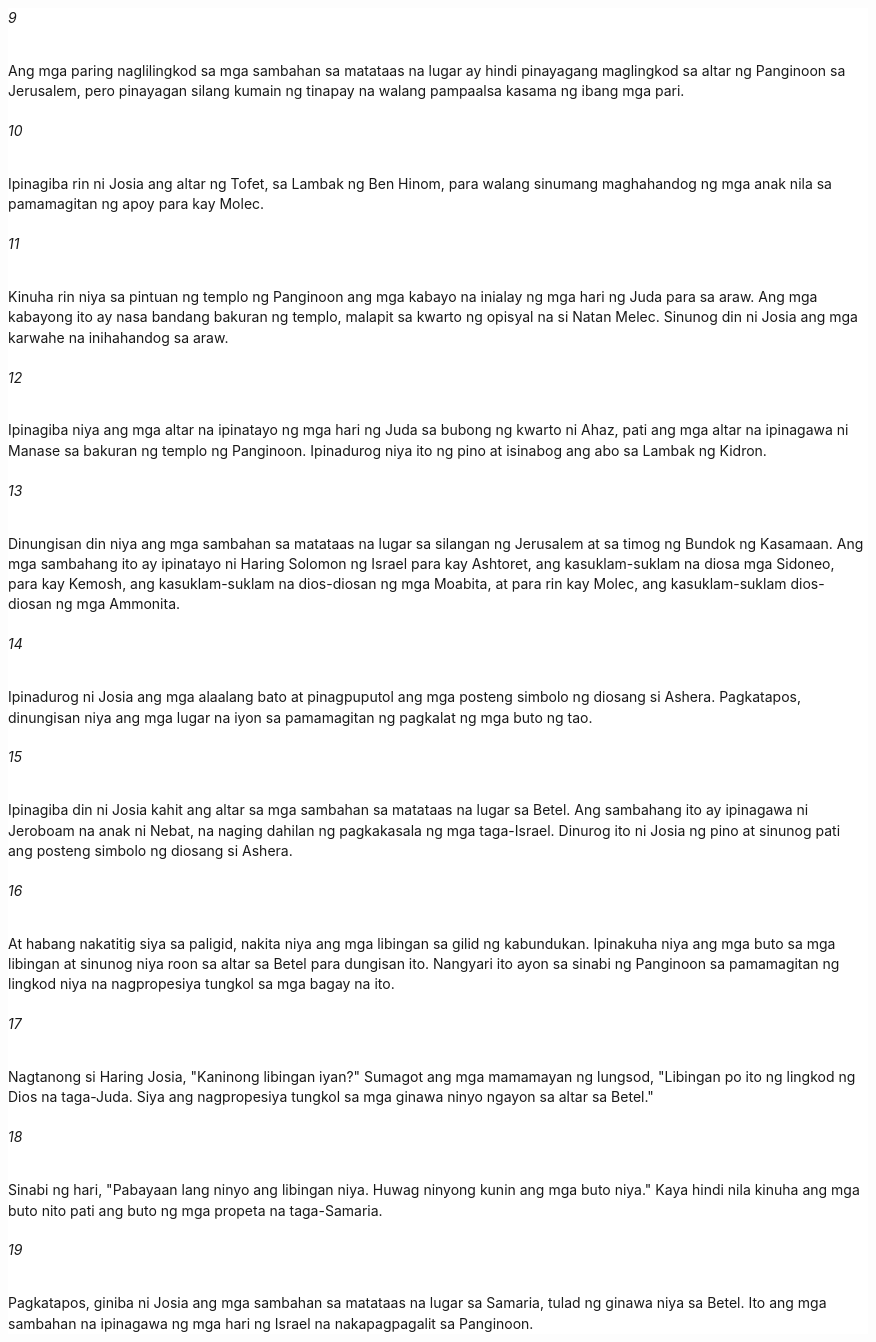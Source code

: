 ###### 9
Ang mga paring naglilingkod sa mga sambahan sa matataas na lugar ay hindi pinayagang maglingkod sa altar ng Panginoon sa Jerusalem, pero pinayagan silang kumain ng tinapay na walang pampaalsa kasama ng ibang mga pari. 

###### 10
Ipinagiba rin ni Josia ang altar ng Tofet, sa Lambak ng Ben Hinom, para walang sinumang maghahandog ng mga anak nila sa pamamagitan ng apoy para kay Molec. 

###### 11
Kinuha rin niya sa pintuan ng templo ng Panginoon ang mga kabayo na inialay ng mga hari ng Juda para sa araw. Ang mga kabayong ito ay nasa bandang bakuran ng templo, malapit sa kwarto ng opisyal na si Natan Melec. Sinunog din ni Josia ang mga karwahe na inihahandog sa araw. 

###### 12
Ipinagiba niya ang mga altar na ipinatayo ng mga hari ng Juda sa bubong ng kwarto ni Ahaz, pati ang mga altar na ipinagawa ni Manase sa bakuran ng templo ng Panginoon. Ipinadurog niya ito ng pino at isinabog ang abo sa Lambak ng Kidron. 

###### 13
Dinungisan din niya ang mga sambahan sa matataas na lugar sa silangan ng Jerusalem at sa timog ng Bundok ng Kasamaan. Ang mga sambahang ito ay ipinatayo ni Haring Solomon ng Israel para kay Ashtoret, ang kasuklam-suklam na diosa mga Sidoneo, para kay Kemosh, ang kasuklam-suklam na dios-diosan ng mga Moabita, at para rin kay Molec, ang kasuklam-suklam dios-diosan ng mga Ammonita. 

###### 14
Ipinadurog ni Josia ang mga alaalang bato at pinagpuputol ang mga posteng simbolo ng diosang si Ashera. Pagkatapos, dinungisan niya ang mga lugar na iyon sa pamamagitan ng pagkalat ng mga buto ng tao. 

###### 15
Ipinagiba din ni Josia kahit ang altar sa mga sambahan sa matataas na lugar sa Betel. Ang sambahang ito ay ipinagawa ni Jeroboam na anak ni Nebat, na naging dahilan ng pagkakasala ng mga taga-Israel. Dinurog ito ni Josia ng pino at sinunog pati ang posteng simbolo ng diosang si Ashera. 

###### 16
At habang nakatitig siya sa paligid, nakita niya ang mga libingan sa gilid ng kabundukan. Ipinakuha niya ang mga buto sa mga libingan at sinunog niya roon sa altar sa Betel para dungisan ito. Nangyari ito ayon sa sinabi ng Panginoon sa pamamagitan ng lingkod niya na nagpropesiya tungkol sa mga bagay na ito. 

###### 17
Nagtanong si Haring Josia, "Kaninong libingan iyan?" Sumagot ang mga mamamayan ng lungsod, "Libingan po ito ng lingkod ng Dios na taga-Juda. Siya ang nagpropesiya tungkol sa mga ginawa ninyo ngayon sa altar sa Betel." 

###### 18
Sinabi ng hari, "Pabayaan lang ninyo ang libingan niya. Huwag ninyong kunin ang mga buto niya." Kaya hindi nila kinuha ang mga buto nito pati ang buto ng mga propeta na taga-Samaria. 

###### 19
Pagkatapos, giniba ni Josia ang mga sambahan sa matataas na lugar sa Samaria, tulad ng ginawa niya sa Betel. Ito ang mga sambahan na ipinagawa ng mga hari ng Israel na nakapagpagalit sa Panginoon. 
